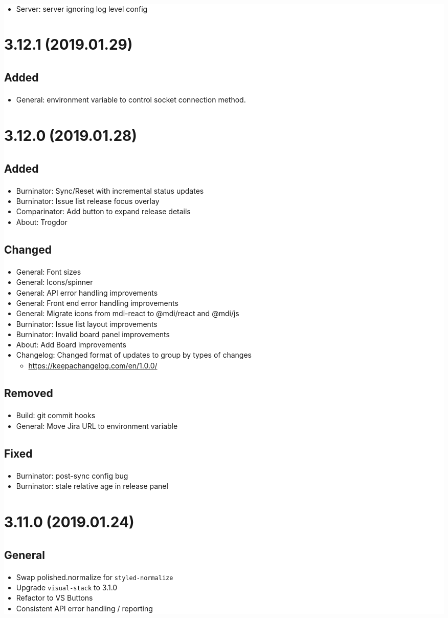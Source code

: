 - Server: server ignoring log level config

# 3.12.1 (2019.01.29)

## Added

- General: environment variable to control socket connection method.

# 3.12.0 (2019.01.28)

## Added

- Burninator: Sync/Reset with incremental status updates
- Burninator: Issue list release focus overlay
- Comparinator: Add button to expand release details
- About: Trogdor

## Changed

- General: Font sizes
- General: Icons/spinner
- General: API error handling improvements
- General: Front end error handling improvements
- General: Migrate icons from mdi-react to @mdi/react and @mdi/js
- Burninator: Issue list layout improvements
- Burninator: Invalid board panel improvements
- About: Add Board improvements
- Changelog: Changed format of updates to group by types of changes
  - https://keepachangelog.com/en/1.0.0/

## Removed

- Build: git commit hooks
- General: Move Jira URL to environment variable

## Fixed

- Burninator: post-sync config bug
- Burninator: stale relative age in release panel

# 3.11.0 (2019.01.24)

## General

- Swap polished.normalize for `styled-normalize`
- Upgrade `visual-stack` to 3.1.0
- Refactor to VS Buttons
- Consistent API error handling / reporting
